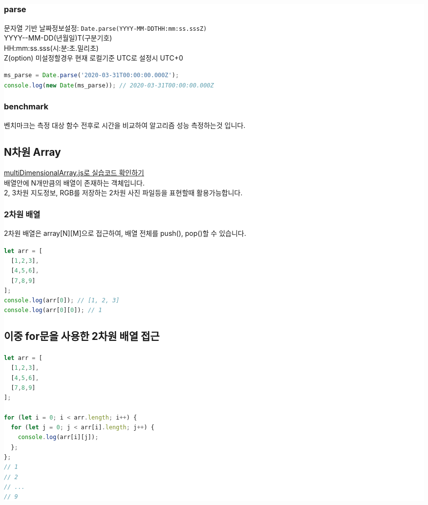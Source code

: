 
### parse
문자열 기반 날짜정보설정: `Date.parse(YYYY-MM-DDTHH:mm:ss.sssZ)`  
YYYY--MM-DD(년월일)T(구분기호)  
HH:mm:ss.sss(시:분:초.밀리초)  
Z(option) 미설정할경우 현재 로컬기준 UTC로 설정시 UTC+0

```js
ms_parse = Date.parse('2020-03-31T00:00:00.000Z');
console.log(new Date(ms_parse)); // 2020-03-31T00:00:00.000Z
```

### benchmark
벤치마크는 측정 대상 함수 전후로 시간을 비교하여 알고리즘 성능 측정하는것 입니다.  

## N차원 Array
[multiDimensionalArray.js로 실습코드 확인하기](./multiDimensionalArray.js)  
배열안에 N개만큼의 배열이 존재하는 객체입니다.  
2, 3차원 지도정보, RGB를 저장하는 2차원 사진 파일등을 표현할때 활용가능합니다.  

### 2차원 배열
2차원 배열은 array[N][M]으로 접근하여, 배열 전체를 push(), pop()할 수 있습니다.  

```js
let arr = [
  [1,2,3],
  [4,5,6],
  [7,8,9]
];
console.log(arr[0]); // [1, 2, 3]
console.log(arr[0][0]); // 1
```

## 이중 for문을 사용한 2차원 배열 접근

```js
let arr = [
  [1,2,3],
  [4,5,6],
  [7,8,9]
];

for (let i = 0; i < arr.length; i++) {
  for (let j = 0; j < arr[i].length; j++) {
    console.log(arr[i][j]);
  };
};
// 1 
// 2 
// ...
// 9
```